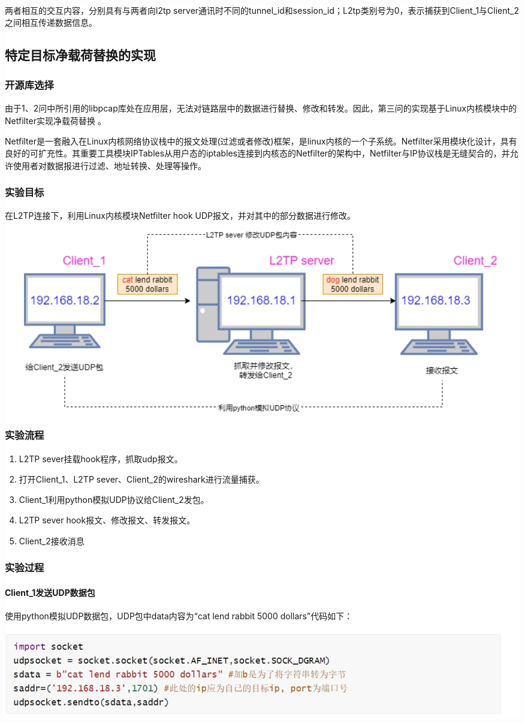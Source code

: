 两者相互的交互内容，分别具有与两者向l2tp server通讯时不同的tunnel_id和session_id；L2tp类别号为0，表示捕获到Client_1与Client_2之间相互传递数据信息。

## 特定目标净载荷替换的实现

### 开源库选择

由于1、2问中所引用的libpcap库处在应用层，无法对链路层中的数据进行替换、修改和转发。因此，第三问的实现基于Linux内核模块中的Netfilter实现净载荷替换 。

Netfilter是一套融入在Linux内核网络协议栈中的报文处理(过滤或者修改)框架，是linux内核的一个子系统。Netfilter采用模块化设计，具有良好的可扩充性。其重要工具模块IPTables从用户态的iptables连接到内核态的Netfilter的架构中，Netfilter与IP协议栈是无缝契合的，并允许使用者对数据报进行过滤、地址转换、处理等操作。

### 实验目标

在L2TP连接下，利用Linux内核模块Netfilter hook UDP报文，并对其中的部分数据进行修改。

![img](./pic_sources/wps36.jpg) 

### 实验流程

1. L2TP sever挂载hook程序，抓取udp报文。

2. 打开Client_1、L2TP sever、Client_2的wireshark进行流量捕获。

3. Client_1利用python模拟UDP协议给Client_2发包。

4. L2TP sever hook报文、修改报文、转发报文。

5. Client_2接收消息

### 实验过程

#### Client_1发送UDP数据包

使用python模拟UDP数据包，UDP包中data内容为“cat lend rabbit 5000 dollars”代码如下：

![img](./pic_sources/wps37.jpg) 
